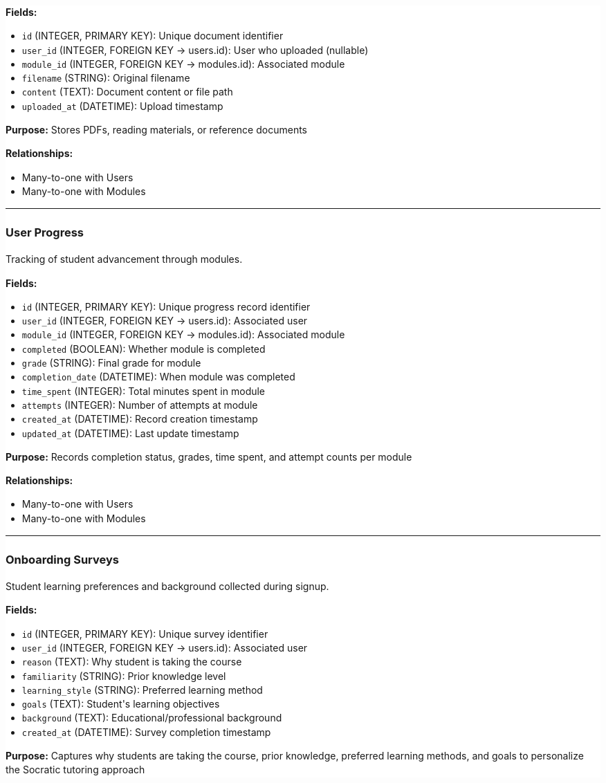 **Fields:**
- `id` (INTEGER, PRIMARY KEY): Unique document identifier
- `user_id` (INTEGER, FOREIGN KEY → users.id): User who uploaded (nullable)
- `module_id` (INTEGER, FOREIGN KEY → modules.id): Associated module
- `filename` (STRING): Original filename
- `content` (TEXT): Document content or file path
- `uploaded_at` (DATETIME): Upload timestamp

**Purpose:** Stores PDFs, reading materials, or reference documents

**Relationships:**
- Many-to-one with Users
- Many-to-one with Modules

---

### **User Progress**
Tracking of student advancement through modules.

**Fields:**
- `id` (INTEGER, PRIMARY KEY): Unique progress record identifier
- `user_id` (INTEGER, FOREIGN KEY → users.id): Associated user
- `module_id` (INTEGER, FOREIGN KEY → modules.id): Associated module
- `completed` (BOOLEAN): Whether module is completed
- `grade` (STRING): Final grade for module
- `completion_date` (DATETIME): When module was completed
- `time_spent` (INTEGER): Total minutes spent in module
- `attempts` (INTEGER): Number of attempts at module
- `created_at` (DATETIME): Record creation timestamp
- `updated_at` (DATETIME): Last update timestamp

**Purpose:** Records completion status, grades, time spent, and attempt counts per module

**Relationships:**
- Many-to-one with Users
- Many-to-one with Modules

---

### **Onboarding Surveys**
Student learning preferences and background collected during signup.

**Fields:**
- `id` (INTEGER, PRIMARY KEY): Unique survey identifier
- `user_id` (INTEGER, FOREIGN KEY → users.id): Associated user
- `reason` (TEXT): Why student is taking the course
- `familiarity` (STRING): Prior knowledge level
- `learning_style` (STRING): Preferred learning method
- `goals` (TEXT): Student's learning objectives
- `background` (TEXT): Educational/professional background
- `created_at` (DATETIME): Survey completion timestamp

**Purpose:** Captures why students are taking the course, prior knowledge, preferred learning methods, and goals to personalize the Socratic tutoring approach
